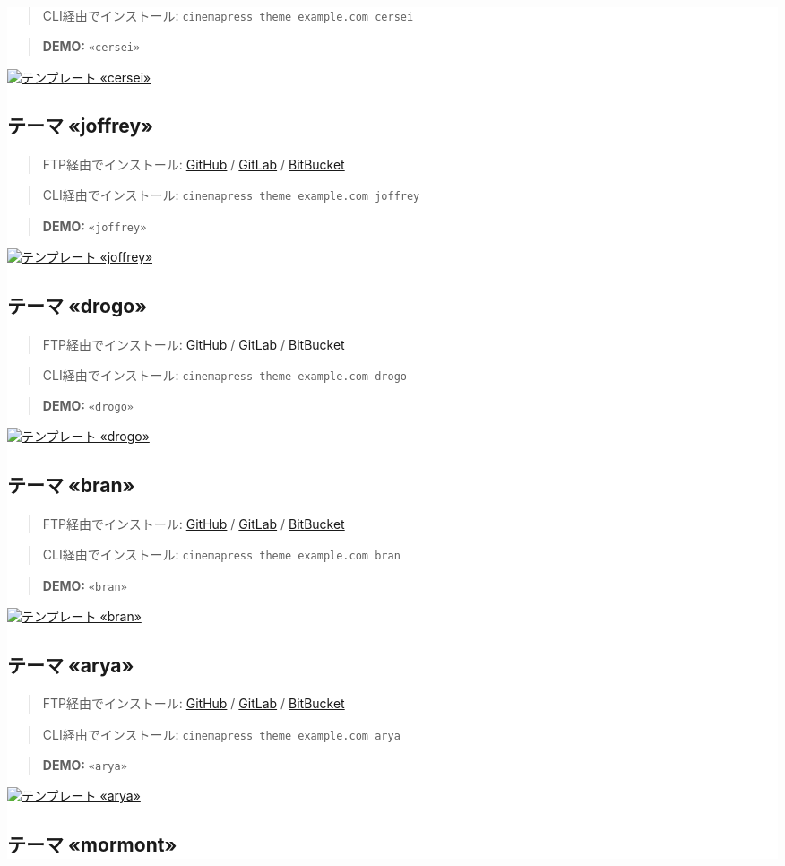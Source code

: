 > CLI経由でインストール: `cinemapress theme example.com cersei`

> **DEMO:** `«cersei»`

[![テンプレート «cersei»](https://raw.githubusercontent.com/CinemaPress/Theme-Cersei/master/screenshot.png)](https://github.com/CinemaPress/Theme-Cersei/)

## テーマ «joffrey»

> FTP経由でインストール: [GitHub](https://github.com/CinemaPress/Theme-Joffrey/) / [GitLab](https://gitlab.com/CinemaPress/Theme-Joffrey/) / [BitBucket](https://bitbucket.org/cinemapress/theme-joffrey/)

> CLI経由でインストール: `cinemapress theme example.com joffrey`

> **DEMO:** `«joffrey»`

[![テンプレート «joffrey»](https://raw.githubusercontent.com/CinemaPress/Theme-Joffrey/master/screenshot.png)](https://github.com/CinemaPress/Theme-Joffrey/)

## テーマ «drogo»

> FTP経由でインストール: [GitHub](https://github.com/CinemaPress/Theme-Drogo/) / [GitLab](https://gitlab.com/CinemaPress/Theme-Drogo/) / [BitBucket](https://bitbucket.org/cinemapress/theme-drogo/)

> CLI経由でインストール: `cinemapress theme example.com drogo`

> **DEMO:** `«drogo»`

[![テンプレート «drogo»](https://raw.githubusercontent.com/CinemaPress/Theme-Drogo/master/screenshot.png)](https://github.com/CinemaPress/Theme-Drogo/)

## テーマ «bran»

> FTP経由でインストール: [GitHub](https://github.com/CinemaPress/Theme-Bran/) / [GitLab](https://gitlab.com/CinemaPress/Theme-Bran/) / [BitBucket](https://bitbucket.org/cinemapress/theme-bran/)

> CLI経由でインストール: `cinemapress theme example.com bran`

> **DEMO:** `«bran»`

[![テンプレート «bran»](https://raw.githubusercontent.com/CinemaPress/Theme-Bran/master/screenshot.png)](https://github.com/CinemaPress/Theme-Bran/)

## テーマ «arya»

> FTP経由でインストール: [GitHub](https://github.com/CinemaPress/Theme-Arya/) / [GitLab](https://gitlab.com/CinemaPress/Theme-Arya/) / [BitBucket](https://bitbucket.org/cinemapress/theme-arya/)

> CLI経由でインストール: `cinemapress theme example.com arya`

> **DEMO:** `«arya»`

[![テンプレート «arya»](https://raw.githubusercontent.com/CinemaPress/Theme-Arya/master/screenshot.png)](https://github.com/CinemaPress/Theme-Arya/)

## テーマ «mormont»
